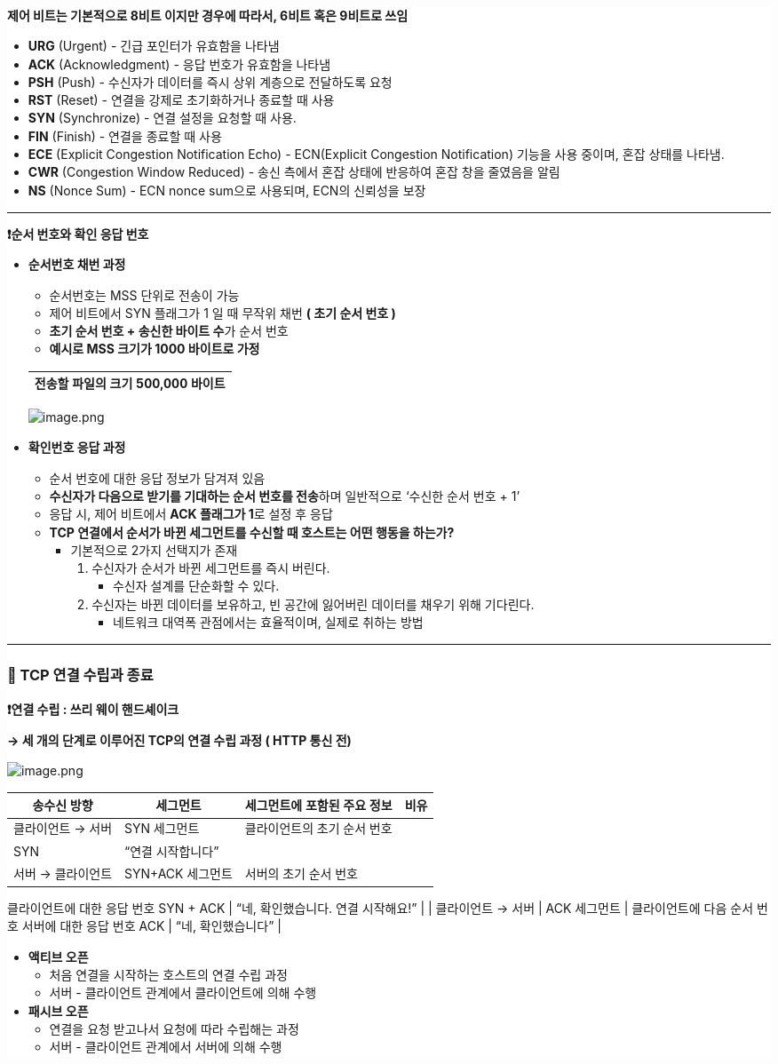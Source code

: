 **제어 비트는 기본적으로 8비트 이지만 경우에 따라서, 6비트 혹은 9비트로 쓰임**

- **URG** (Urgent) - 긴급 포인터가 유효함을 나타냄
- **ACK** (Acknowledgment) - 응답 번호가 유효함을 나타냄
- **PSH** (Push) - 수신자가 데이터를 즉시 상위 계층으로 전달하도록 요청
- **RST** (Reset) - 연결을 강제로 초기화하거나 종료할 때 사용
- **SYN** (Synchronize) - 연결 설정을 요청할 때 사용.
- **FIN** (Finish) - 연결을 종료할 때 사용
- **ECE** (Explicit Congestion Notification Echo) - ECN(Explicit Congestion Notification) 기능을 사용 중이며, 혼잡 상태를 나타냄.
- **CWR** (Congestion Window Reduced) - 송신 측에서 혼잡 상태에 반응하여 혼잡 창을 줄였음을 알림
- **NS** (Nonce Sum) - ECN nonce sum으로 사용되며, ECN의 신뢰성을 보장

---

**❗순서 번호와 확인 응답 번호**

- **순서번호 채번 과정**
    - 순서번호는 MSS 단위로 전송이 가능
    - 제어 비트에서 SYN 플래그가 1 일 때  무작위 채번 **( 초기 순서 번호 )**
    - **초기 순서 번호 + 송신한 바이트 수**가 순서 번호
    - **예시로 MSS 크기가 1000 바이트로 가정**
    
    | **전송할 파일의 크기 500,000 바이트** |
    | --- |
    
    ![image.png](https://prod-files-secure.s3.us-west-2.amazonaws.com/f2636925-e81c-435b-900d-85ba6696597a/cc40c0a4-30fe-47ec-bcba-139be909de9b/image.png)
    

- **확인번호 응답 과정**
    - 순서 번호에 대한 응답 정보가 담겨져 있음
    - **수신자가 다음으로 받기를 기대하는 순서 번호를 전송**하며 일반적으로 ‘수신한 순서 번호 + 1’
    - 응답 시, 제어 비트에서 **ACK 플래그가 1**로 설정 후 응답
    - **TCP 연결에서 순서가 바뀐 세그먼트를 수신할 때 호스트는 어떤 행동을 하는가?**
        - 기본적으로 2가지 선택지가 존재
            1. 수신자가 순서가 바뀐 세그먼트를 즉시 버린다.
                - 수신자 설계를 단순화할 수 있다.
            2. 수신자는 바뀐 데이터를 보유하고, 빈 공간에 잃어버린 데이터를 채우기 위해 기다린다.
                - 네트워크 대역폭 관점에서는 효율적이며, 실제로 취하는 방법

---

### 📌 TCP 연결 수립과 종료

**❗연결 수립 : 쓰리 웨이 핸드셰이크**

**→ 세 개의 단계로 이루어진 TCP의 연결 수립 과정 ( HTTP 통신 전)**

![image.png](https://prod-files-secure.s3.us-west-2.amazonaws.com/f2636925-e81c-435b-900d-85ba6696597a/a975efbb-b635-4597-933a-40243cf47013/image.png)

| **송수신 방향** | **세그먼트** | **세그먼트에 포함된 주요 정보** | **비유** |
| --- | --- | --- | --- |
| 클라이언트 → 서버 | SYN 세그먼트 | 클라이언트의 초기 순서 번호
SYN | “연결 시작합니다” |
| 서버 → 클라이언트  | SYN+ACK 세그먼트 | 서버의 초기 순서 번호
클라이언트에 대한 응답 번호
SYN + ACK | “네, 확인했습니다. 연결 시작해요!” |
| 클라이언트 → 서버 | ACK 세그먼트 | 클라이언트에 다음 순서 번호
서버에 대한 응답 번호
ACK | “네, 확인했습니다” |
- **액티브 오픈**
    - 처음 연결을 시작하는 호스트의 연결 수립 과정
    - 서버 - 클라이언트 관계에서 클라이언트에 의해 수행
- **패시브 오픈**
    - 연결을 요청 받고나서 요청에 따라 수립해는 과정
    - 서버 - 클라이언트 관계에서 서버에 의해 수행